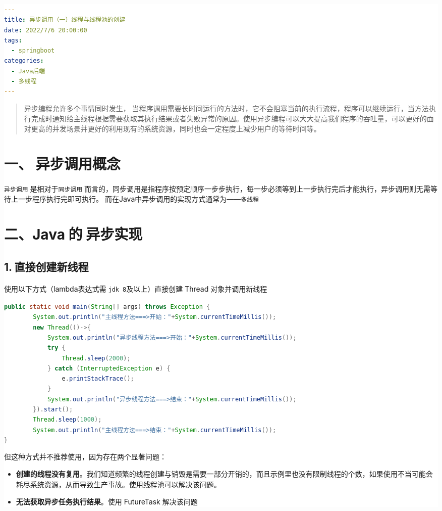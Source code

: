 ```yaml
---
title: 异步调用（一）线程与线程池的创建
date: 2022/7/6 20:00:00
tags: 
  - springboot
categories: 
  - Java后端	
  - 多线程
---
```


> 异步编程允许多个事情同时发生， 当程序调用需要长时间运行的方法时，它不会阻塞当前的执行流程，程序可以继续运行，当方法执行完成时通知给主线程根据需要获取其执行结果或者失败异常的原因。使用异步编程可以大大提高我们程序的吞吐量，可以更好的面对更高的并发场景并更好的利用现有的系统资源，同时也会一定程度上减少用户的等待时间等。

#  一、 异步调用概念

`异步调用` 是相对于`同步调用` 而言的，同步调用是指程序按预定顺序一步步执行，每一步必须等到上一步执行完后才能执行，异步调用则无需等待上一步程序执行完即可执行。 而在Java中异步调用的实现方式通常为——`多线程` 



# 二、Java 的 异步实现



## 1. 直接创建新线程

使用以下方式（lambda表达式需 `jdk 8`及以上）直接创建 Thread 对象并调用新线程

```java
public static void main(String[] args) throws Exception {
        System.out.println("主线程方法===>开始："+System.currentTimeMillis());
        new Thread(()->{
            System.out.println("异步线程方法===>开始："+System.currentTimeMillis());
            try {
                Thread.sleep(2000);
            } catch (InterruptedException e) {
                e.printStackTrace();
            }
            System.out.println("异步线程方法===>结束："+System.currentTimeMillis());
        }).start();
        Thread.sleep(1000);
        System.out.println("主线程方法===>结束："+System.currentTimeMillis());
}
```

但这种方式并不推荐使用，因为存在两个显著问题：

- **创建的线程没有复用**。我们知道频繁的线程创建与销毁是需要一部分开销的，而且示例里也没有限制线程的个数，如果使用不当可能会耗尽系统资源，从而导致生产事故。使用线程池可以解决该问题。

- **无法获取异步任务执行结果**。使用 FutureTask 解决该问题

